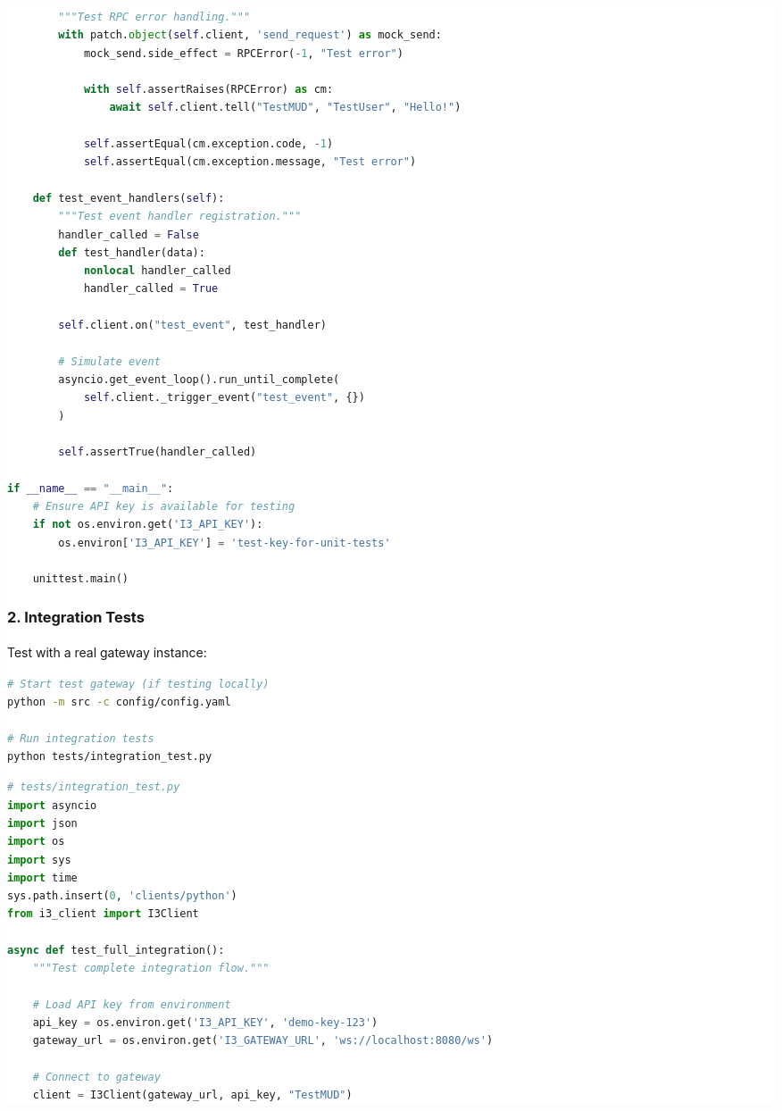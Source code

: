 ```python
        """Test RPC error handling."""
        with patch.object(self.client, 'send_request') as mock_send:
            mock_send.side_effect = RPCError(-1, "Test error")

            with self.assertRaises(RPCError) as cm:
                await self.client.tell("TestMUD", "TestUser", "Hello!")

            self.assertEqual(cm.exception.code, -1)
            self.assertEqual(cm.exception.message, "Test error")

    def test_event_handlers(self):
        """Test event handler registration."""
        handler_called = False
        def test_handler(data):
            nonlocal handler_called
            handler_called = True

        self.client.on("test_event", test_handler)

        # Simulate event
        asyncio.get_event_loop().run_until_complete(
            self.client._trigger_event("test_event", {})
        )

        self.assertTrue(handler_called)

if __name__ == "__main__":
    # Ensure API key is available for testing
    if not os.environ.get('I3_API_KEY'):
        os.environ['I3_API_KEY'] = 'test-key-for-unit-tests'

    unittest.main()
```

### 2. Integration Tests

Test with a real gateway instance:

```bash
# Start test gateway (if testing locally)
python -m src -c config/config.yaml

# Run integration tests
python tests/integration_test.py
```

```python
# tests/integration_test.py
import asyncio
import json
import os
import sys
import time
sys.path.insert(0, 'clients/python')
from i3_client import I3Client

async def test_full_integration():
    """Test complete integration flow."""

    # Load API key from environment
    api_key = os.environ.get('I3_API_KEY', 'demo-key-123')
    gateway_url = os.environ.get('I3_GATEWAY_URL', 'ws://localhost:8080/ws')

    # Connect to gateway
    client = I3Client(gateway_url, api_key, "TestMUD")
```